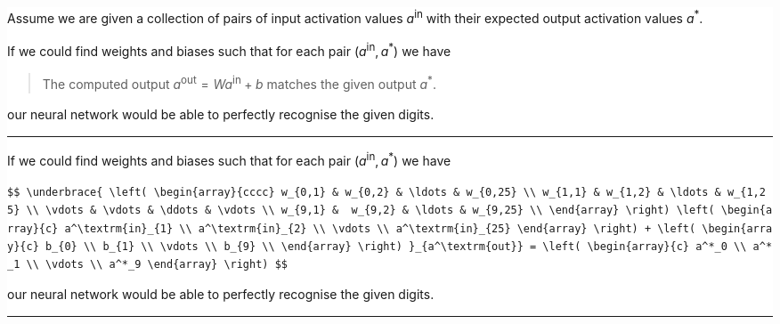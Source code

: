 


Assume we are given a collection of pairs of input activation values $a^\textrm{in}$ with their expected output activation values $a^*$. 

If we could find weights and biases such that for each pair $(a^\textrm{in},a^*)$ we have

> The computed output $a^\textrm{out} = W a^\textrm{in} + b$  matches the given output $a^*$.

our neural network would be able to perfectly recognise the given digits. 

---



If we could find weights and biases such that for each pair $(a^\textrm{in},a^*)$ we have

`$$
\underbrace{
\left(
\begin{array}{cccc}
w_{0,1} & w_{0,2} & \ldots & w_{0,25} \\
w_{1,1} & w_{1,2} & \ldots & w_{1,25} \\
\vdots & \vdots & \ddots & \vdots \\
w_{9,1} &  w_{9,2} & \ldots & w_{9,25} \\
\end{array}
\right)
\left(
\begin{array}{c}
a^\textrm{in}_{1} \\
a^\textrm{in}_{2} \\
\vdots \\
a^\textrm{in}_{25}
\end{array}
\right) + \left(
\begin{array}{c}
b_{0} \\
b_{1} \\
\vdots \\
b_{9} \\
\end{array}
\right)
}_{a^\textrm{out}} = \left(
\begin{array}{c}
a^*_0 \\
a^*_1 \\
\vdots \\
a^*_9
\end{array}
\right)
$$`

our neural network would be able to perfectly recognise the given digits. 

---
